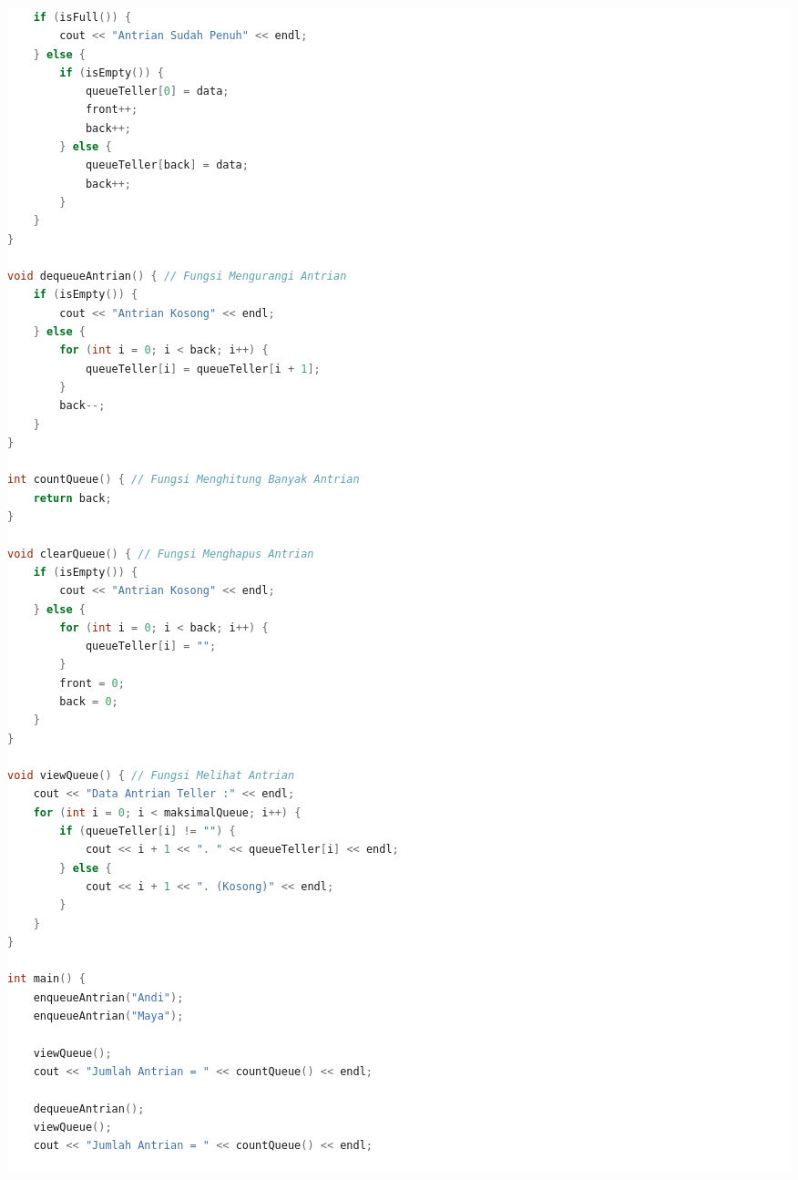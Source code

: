 ```c++
    if (isFull()) {
        cout << "Antrian Sudah Penuh" << endl;
    } else {
        if (isEmpty()) {
            queueTeller[0] = data;
            front++;
            back++;
        } else {
            queueTeller[back] = data;
            back++;
        }
    }
}

void dequeueAntrian() { // Fungsi Mengurangi Antrian
    if (isEmpty()) {
        cout << "Antrian Kosong" << endl;
    } else {
        for (int i = 0; i < back; i++) {
            queueTeller[i] = queueTeller[i + 1];
        }
        back--;
    }
}

int countQueue() { // Fungsi Menghitung Banyak Antrian
    return back;
}

void clearQueue() { // Fungsi Menghapus Antrian
    if (isEmpty()) {
        cout << "Antrian Kosong" << endl;
    } else {
        for (int i = 0; i < back; i++) {
            queueTeller[i] = "";
        }
        front = 0;
        back = 0;
    }
}

void viewQueue() { // Fungsi Melihat Antrian
    cout << "Data Antrian Teller :" << endl;
    for (int i = 0; i < maksimalQueue; i++) {
        if (queueTeller[i] != "") {
            cout << i + 1 << ". " << queueTeller[i] << endl;
        } else {
            cout << i + 1 << ". (Kosong)" << endl;
        }
    }
}

int main() {
    enqueueAntrian("Andi");
    enqueueAntrian("Maya");
    
    viewQueue();
    cout << "Jumlah Antrian = " << countQueue() << endl;
    
    dequeueAntrian();
    viewQueue();
    cout << "Jumlah Antrian = " << countQueue() << endl;
    
```